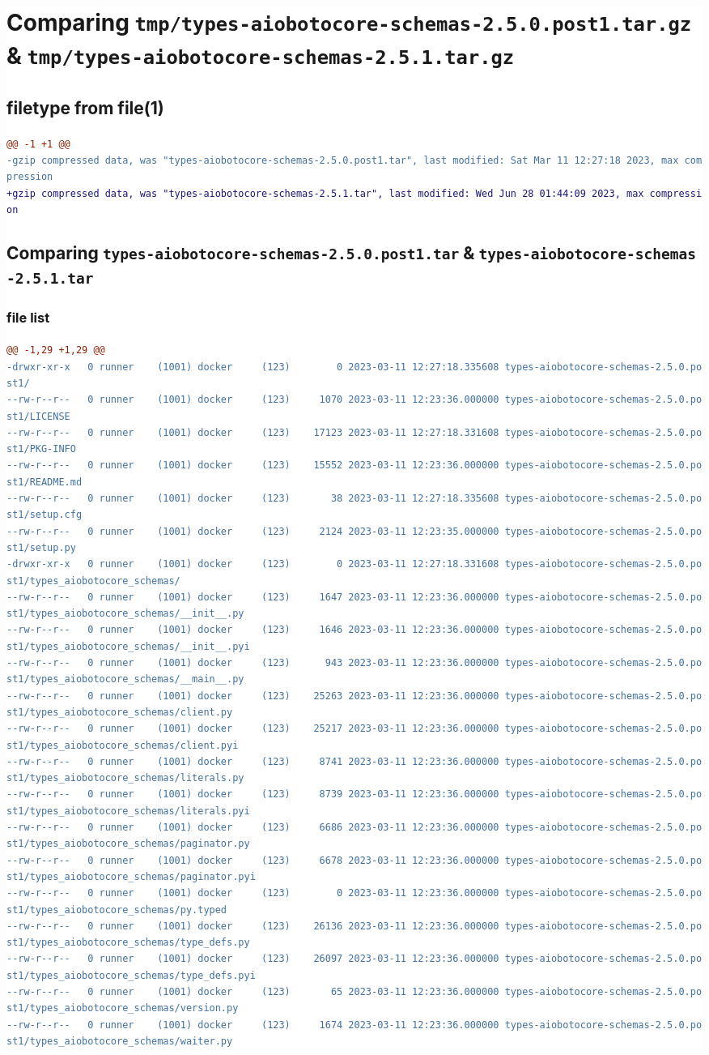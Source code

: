 # Comparing `tmp/types-aiobotocore-schemas-2.5.0.post1.tar.gz` & `tmp/types-aiobotocore-schemas-2.5.1.tar.gz`

## filetype from file(1)

```diff
@@ -1 +1 @@
-gzip compressed data, was "types-aiobotocore-schemas-2.5.0.post1.tar", last modified: Sat Mar 11 12:27:18 2023, max compression
+gzip compressed data, was "types-aiobotocore-schemas-2.5.1.tar", last modified: Wed Jun 28 01:44:09 2023, max compression
```

## Comparing `types-aiobotocore-schemas-2.5.0.post1.tar` & `types-aiobotocore-schemas-2.5.1.tar`

### file list

```diff
@@ -1,29 +1,29 @@
-drwxr-xr-x   0 runner    (1001) docker     (123)        0 2023-03-11 12:27:18.335608 types-aiobotocore-schemas-2.5.0.post1/
--rw-r--r--   0 runner    (1001) docker     (123)     1070 2023-03-11 12:23:36.000000 types-aiobotocore-schemas-2.5.0.post1/LICENSE
--rw-r--r--   0 runner    (1001) docker     (123)    17123 2023-03-11 12:27:18.331608 types-aiobotocore-schemas-2.5.0.post1/PKG-INFO
--rw-r--r--   0 runner    (1001) docker     (123)    15552 2023-03-11 12:23:36.000000 types-aiobotocore-schemas-2.5.0.post1/README.md
--rw-r--r--   0 runner    (1001) docker     (123)       38 2023-03-11 12:27:18.335608 types-aiobotocore-schemas-2.5.0.post1/setup.cfg
--rw-r--r--   0 runner    (1001) docker     (123)     2124 2023-03-11 12:23:35.000000 types-aiobotocore-schemas-2.5.0.post1/setup.py
-drwxr-xr-x   0 runner    (1001) docker     (123)        0 2023-03-11 12:27:18.331608 types-aiobotocore-schemas-2.5.0.post1/types_aiobotocore_schemas/
--rw-r--r--   0 runner    (1001) docker     (123)     1647 2023-03-11 12:23:36.000000 types-aiobotocore-schemas-2.5.0.post1/types_aiobotocore_schemas/__init__.py
--rw-r--r--   0 runner    (1001) docker     (123)     1646 2023-03-11 12:23:36.000000 types-aiobotocore-schemas-2.5.0.post1/types_aiobotocore_schemas/__init__.pyi
--rw-r--r--   0 runner    (1001) docker     (123)      943 2023-03-11 12:23:36.000000 types-aiobotocore-schemas-2.5.0.post1/types_aiobotocore_schemas/__main__.py
--rw-r--r--   0 runner    (1001) docker     (123)    25263 2023-03-11 12:23:36.000000 types-aiobotocore-schemas-2.5.0.post1/types_aiobotocore_schemas/client.py
--rw-r--r--   0 runner    (1001) docker     (123)    25217 2023-03-11 12:23:36.000000 types-aiobotocore-schemas-2.5.0.post1/types_aiobotocore_schemas/client.pyi
--rw-r--r--   0 runner    (1001) docker     (123)     8741 2023-03-11 12:23:36.000000 types-aiobotocore-schemas-2.5.0.post1/types_aiobotocore_schemas/literals.py
--rw-r--r--   0 runner    (1001) docker     (123)     8739 2023-03-11 12:23:36.000000 types-aiobotocore-schemas-2.5.0.post1/types_aiobotocore_schemas/literals.pyi
--rw-r--r--   0 runner    (1001) docker     (123)     6686 2023-03-11 12:23:36.000000 types-aiobotocore-schemas-2.5.0.post1/types_aiobotocore_schemas/paginator.py
--rw-r--r--   0 runner    (1001) docker     (123)     6678 2023-03-11 12:23:36.000000 types-aiobotocore-schemas-2.5.0.post1/types_aiobotocore_schemas/paginator.pyi
--rw-r--r--   0 runner    (1001) docker     (123)        0 2023-03-11 12:23:36.000000 types-aiobotocore-schemas-2.5.0.post1/types_aiobotocore_schemas/py.typed
--rw-r--r--   0 runner    (1001) docker     (123)    26136 2023-03-11 12:23:36.000000 types-aiobotocore-schemas-2.5.0.post1/types_aiobotocore_schemas/type_defs.py
--rw-r--r--   0 runner    (1001) docker     (123)    26097 2023-03-11 12:23:36.000000 types-aiobotocore-schemas-2.5.0.post1/types_aiobotocore_schemas/type_defs.pyi
--rw-r--r--   0 runner    (1001) docker     (123)       65 2023-03-11 12:23:36.000000 types-aiobotocore-schemas-2.5.0.post1/types_aiobotocore_schemas/version.py
--rw-r--r--   0 runner    (1001) docker     (123)     1674 2023-03-11 12:23:36.000000 types-aiobotocore-schemas-2.5.0.post1/types_aiobotocore_schemas/waiter.py
```